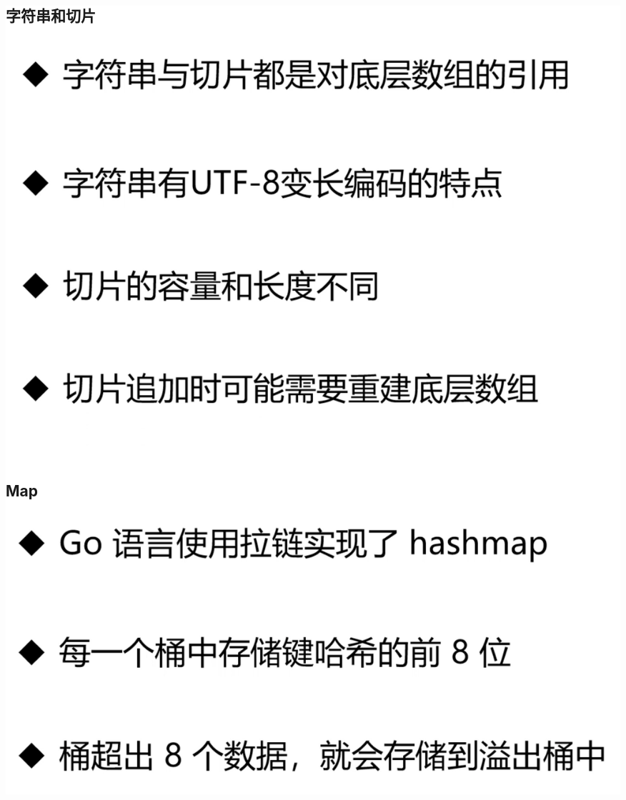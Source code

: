 ## 字符串和切片

![](image/Pasted%20image%2020250306170541.png)

## Map

![](image/Pasted%20image%2020250306170701.png)
